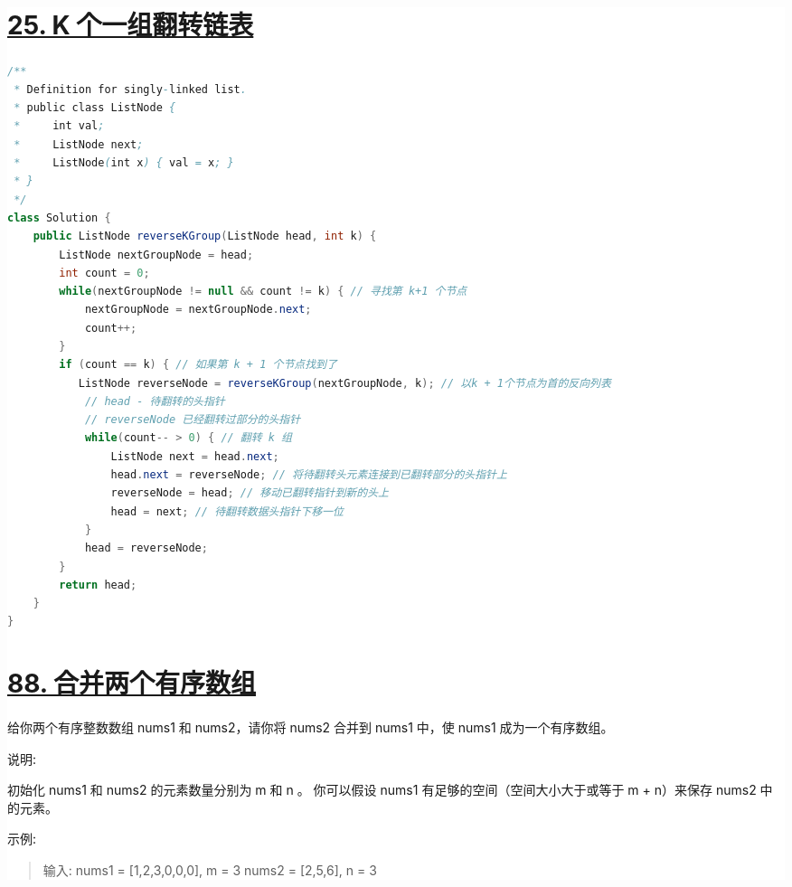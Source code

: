 # [25. K 个一组翻转链表](https://leetcode-cn.com/problems/reverse-nodes-in-k-group/)

```java
/**
 * Definition for singly-linked list.
 * public class ListNode {
 *     int val;
 *     ListNode next;
 *     ListNode(int x) { val = x; }
 * }
 */
class Solution {
    public ListNode reverseKGroup(ListNode head, int k) {
        ListNode nextGroupNode = head;
        int count = 0;
        while(nextGroupNode != null && count != k) { // 寻找第 k+1 个节点
            nextGroupNode = nextGroupNode.next;
            count++;
        }
        if (count == k) { // 如果第 k + 1 个节点找到了
           ListNode reverseNode = reverseKGroup(nextGroupNode, k); // 以k + 1个节点为首的反向列表
            // head - 待翻转的头指针
            // reverseNode 已经翻转过部分的头指针
            while(count-- > 0) { // 翻转 k 组
                ListNode next = head.next; 
                head.next = reverseNode; // 将待翻转头元素连接到已翻转部分的头指针上
                reverseNode = head; // 移动已翻转指针到新的头上
                head = next; // 待翻转数据头指针下移一位
            }
            head = reverseNode;
        }
        return head;
    }
}
```

# [88. 合并两个有序数组](https://leetcode-cn.com/problems/merge-sorted-array/)

给你两个有序整数数组 nums1 和 nums2，请你将 nums2 合并到 nums1 中，使 nums1 成为一个有序数组。

 

说明:

初始化 nums1 和 nums2 的元素数量分别为 m 和 n 。
你可以假设 nums1 有足够的空间（空间大小大于或等于 m + n）来保存 nums2 中的元素。


示例:

> 输入:
> nums1 = [1,2,3,0,0,0], m = 3
> nums2 = [2,5,6],       n = 3
